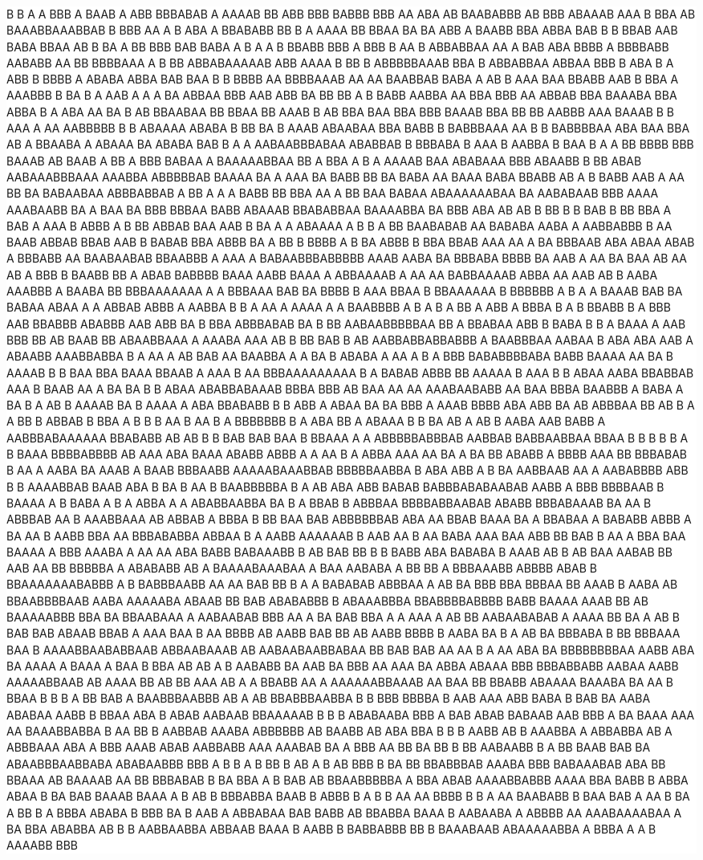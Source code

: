 B B  A A  BBB A  BAAB A ABB BBBABAB A AAAAB BB   ABB BBB BABBB   BBB AA ABA AB BAABABBB AB BBB  ABAAAB AAA B  BBA AB BAAABBAAABBAB   B BBB AA A  B     ABA A BBABABB BB B A AAAA    BB BBAA BA BA ABB   A BAABB BBA ABBA BAB     B   B BBAB  AAB BABA   BBAA AB B BA A   BB  BBB BAB BABA A B A A B  BBABB  BBB A  BBB B AA  B   ABBABBAA AA  A BAB ABA BBBB  A BBBBABB AABABB AA BB  BBBBAAA A B BB ABBABAAAAAB ABB AAAA  B BB B  ABBBBBAAAB BBA B  ABBABBAA ABBAA BBB  B  ABA B A ABB B BBBB   A ABABA   ABBA    BAB BAA B B   BBBB AA  BBBBAAAB AA   AA BAABBAB BABA    A  AB B AAA BAA BBABB  AAB B BBA A AAABBB  B  BA B  A AAB   A  A A BA ABBAA  BBB  AAB ABB BA BB BB A B BABB AABBA AA BBA  BBB AA ABBAB BBA BAAABA BBA ABBA B A ABA AA BA B AB   BBAABAA BB  BBAA   BB AAAB  B   AB BBA BAA BBA  BBB   BAAAB BBA BB BB AABBB AAA BAAAB  B B AAA  A AA    AABBBBB B B ABAAAA ABABA  B BB BA  B AAAB   ABAABAA BBA BABB B  BABBBAAA AA B B BABBBBAA ABA BAA BBA AB A BBAABA A ABAAA BA ABABA BAB B A A AABAABBBABAA ABABBAB  B  BBBABA B AAA B AABBA B BAA B A A BB  BBBB BBB BAAAB AB BAAB  A   BB A BBB BABAA   A  BAAAAABBAA BB A  BBA A  B A  AAAAB BAA ABABAAA BBB  ABAABB B BB ABAB AABAAABBBAAA  AAABBA ABBBBBAB  BAAAA BA A  AAA  BA BABB   BB BA BABA AA BAAA BABA BBABB AB A B BABB AAB A AA  BB BA BABAABAA ABBBABBAB A BB  A A A BABB BB  BBA AA A BB     BAA  BABAA   ABAAAAAABAA BA AABABAAB  BBB  AAAA  AAABAABB  BA A BAA BA   BBB      BBBAA BABB  ABAAAB   BBABABBAA BAAAABBA BA  BBB ABA AB     AB  B   BB B B BAB B   BB   BBA A BAB A   AAA     B ABBB   A B BB ABBAB BAA AAB B BA A A  ABAAAA A B B  A BB BAABABAB AA  BABABA AABA A AABBABBB B AA BAAB  ABBAB BBAB AAB  B     BABAB  BBA ABBB BA A BB  B BBBB A  B BA ABBB  B BBA  BBAB AAA AA  A  BA  BBBAAB ABA ABAA ABAB  A  BBBABB AA  BAABAABAB BBAABBB A AAA  A BABAABBBABBBBB AAAB AABA  BA BBBABA     BBBB BA AAB A AA  BA BAA AB  AA AB A BBB B BAABB BB   A   ABAB  BABBBB BAAA AABB BAAA  A ABBAAAAB A  AA    AA BABBAAAAB  ABBA AA AAB AB B AABA  AAABBB A BAABA BB BBBAAAAAAA A     A  BBBAAA BAB BA BBBB   B  AAA BBAA B  BBAAAAAA  B  BBBBBB A B A   A  BAAAB   BAB   BA BABAA  ABAA A A ABBAB   ABBB A AABBA   B  B A AA  A AAAA A A      BAABBBB   A    B A B A BB A ABB A  BBBA B A   B  BBABB  B A BBB AAB BBABBB ABABBB AAB ABB BA B  BBA ABBBABAB BA B  BB AABAABBBBBAA  BB A  BBABAA ABB  B  BABA B   B A  BAAA   A  AAB   BBB BB AB BAAB BB ABAABBAAA A AAABA   AAA AB   B BB   BAB B  AB AABBABBABBABBB A  BAABBBAA AABAA  B ABA   ABA AAB A   ABAABB AAABBABBA B A AA  A  AB  BAB AA  BAABBA A  A BA B  ABABA A AA  A    B A BBB BABABBBBABA  BABB BAAAA AA BA B  AAAAB  B  B BAA  BBA BAAA BBAAB      A AAA B AA   BBBAAAAAAAAA    B    A BABAB ABBB  BB AAAAA    B AAA    B B ABAA AABA BBABBAB   AAA  B BAAB AA     A  BA BA   B B ABAA ABABBABAAAB BBBA BBB   AB  BAA AA    AA AAABAABABB AA  BAA BBBA  BAABBB  A BABA A BA B  A AB B AAAAB BA B AAAA A  ABA  BBABABB B B ABB   A  ABAA BA BA   BBB A AAAB   BBBB ABA ABB BA AB ABBBAA BB   AB  B A A BB   B ABBAB B   BBA A  B B  B AA B  AA  B  A BBBBBBB B A    ABA BB  A    ABAAA  B B BA  AB  A  AB B   AABA AAB  BABB  A AABBBABAAAAAA   BBABABB  AB    AB  B B  BAB  BAB BAA B   BBAAA  A     A ABBBBBABBBAB  AABBAB  BABBAABBAA BBAA B  B B B B A  B BAAA BBBBABBBB AB AAA  ABA  BAAA ABABB  ABBB  A A  AA   B A ABBA AAA AA BA A BA   BB ABABB A BBBB  AAA  BB  BBBABAB B AA A  AABA BA AAAB A BAAB  BBBAABB AAAAABAAABBAB   BBBBBAABBA B ABA  ABB A  B  BA AABBAAB   AA   A AABABBBB ABB B B AAAABBAB BAAB  ABA  B BA  B AA   B    BAABBBBBA B A AB ABA ABB BABAB BABBBABABAABAB  AABB A BBB BBBBAAB B   BAAAA A B BABA A  B    A  ABBA A   A ABABBAABBA BA  B  A BBAB B   ABBBAA  BBBBABBAABAB   ABABB BBBABAAAB BA AA B ABBBAB AA B AAABBAAA   AB  ABBAB  A BBBA B  BB BAA  BAB ABBBBBBAB  ABA      AA  BBAB BAAA BA A BBABAA A BABABB ABBB A     BA  AA B AABB BBA AA BBBABABBA ABBAA  B  A  AABB AAAAAAB   B  AAB AA B AA BABA AAA BAA  ABB BB BAB    B AA A BBA BAA BAAAA A BBB  AAABA A AA AA ABA BABB BABAAABB     B AB  BAB BB B  B BABB ABA   BABABA   B AAAB AB B AB   BAA AABAB BB  AAB AA  BB BBBBBA A  ABABABB AB A  BAAAABAAABAA A BAA  AABABA  A  BB      BB A BBBAAABB  ABBBB  ABAB B BBAAAAAAABABBB  A B BABBBAABB AA AA BAB   BB B  A A BABABAB ABBBAA A  AB BA BBB    BBA BBBAA  BB AAAB B AABA AB  BBAABBBBAAB  AABA   AAAAABA ABAAB BB BAB  ABABABBB B ABAAABBBA BBABBBBABBBB BABB BAAAA   AAAB BB  AB BAAAAABBB   BBA BA BBAABAAA A AABAABAB   BBB AA A    BA BAB BBA A  A  AAA A  AB BB AABAABABAB A AAAA BB BA A AB B  BAB  BAB ABAAB BBAB A AAA BAA B AA BBBB   AB  AABB BAB BB AB   AABB BBBB  B AABA BA B A AB  BA BBBABA B  BB  BBBAAA  BAA B  AAAABBAABABBAAB ABBAABAAAB AB AABAABAABBABAA  BB  BAB BAB  AA AA B A AA  ABA  BA BBBBBBBBAA  AABB  ABA   BA AAAA A     BAAA A BAA B  BBA AB AB A    B AABABB  BA AAB BA BBB AA AAA  BA ABBA   ABAAA BBB BBBABBABB AABAA AABB   AAAAABBAAB AB  AAAA BB AB BB AAA  AB  A A BBABB AA A AAAAAABBAAAB  AA BAA  BB BBABB ABAAAA BAAABA BA AA B  BBAA B B B A  BB BAB  A BAABBBAABBB    AB A  AB BBABBBAABBA B  B BBB BBBBA B AAB AAA ABB BABA B BAB BA  AABA  ABABAA AABB B BBAA  ABA B ABAB    AABAAB BBAAAAAB B B B ABABAABA BBB A BAB  ABAB BABAAB AAB  BBB A BA   BAAA AAA AA BAAABBABBA  B   AA BB   B  AABBAB  AAABA ABBBBBB AB  BAABB  AB ABA BBA  B B B AABB AB B AAABBA A  ABBABBA AB A ABBBAAA ABA A BBB AAAB  ABAB AABBABB AAA AAABAB BA A BBB  AA BB BA BB B  BB AABAABB  B   A   BB    BAAB  BAB BA  ABAABBBAABBABA ABABAABBB BBB A B B A  B  BB B AB A B AB  BBB    B BA BB  BBABBBAB AAABA  BBB BABAAABAB  ABA    BB BBAAA  AB BAAAAB AA BB   BBBABAB B BA   BBA A  B BAB  AB BBAABBBBBA   A BBA  ABAB AAAABBABBB AAAA BBA   BABB B   ABBA  ABAA B BA BAB BAAAB BAAA A B  AB B BBBABBA BAAB B ABBB   B A B B AA AA BBBB  B  B A AA  BAABABB B BAA BAB A AA   B BA A  BB B A BBBA ABABA B   BBB BA B AAB  A ABBABAA BAB  BABB    AB BBABBA BAAA   B AABAABA A ABBBB  AA AAABAAAABAA A    BA BBA  ABABBA AB B B  AABBAABBA   ABBAAB   BAAA B AABB  B BABBABBB  BB B BAAABAAB ABAAAAABBA A   BBBA A   A B AAAABB BBB